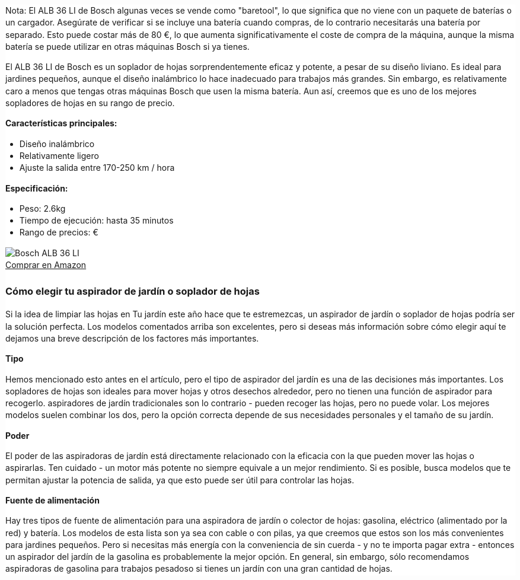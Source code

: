 Nota: El ALB 36 LI de Bosch algunas veces se vende como "baretool", lo que significa que no viene con un paquete de baterías o un cargador. Asegúrate de verificar si se incluye una batería cuando compras, de lo contrario necesitarás una batería por separado. Esto puede costar más de 80 €, lo que aumenta significativamente el coste de compra de la máquina, aunque la misma batería se puede utilizar en otras máquinas Bosch si ya tienes.

El ALB 36 LI de Bosch es un soplador de hojas sorprendentemente eficaz y potente, a pesar de su diseño liviano. Es ideal para jardines pequeños, aunque el diseño inalámbrico lo hace inadecuado para trabajos más grandes. Sin embargo, es relativamente caro a menos que tengas otras máquinas Bosch que usen la misma batería. Aun así, creemos que es uno de los mejores sopladores de hojas en su rango de precio.

**Características principales:**

- Diseño inalámbrico
- Relativamente ligero
- Ajuste la salida entre 170-250 km / hora


**Especificación:**

- Peso: 2.6kg
- Tiempo de ejecución: hasta 35 minutos
- Rango de precios: €

<div class="text-center">
  <img src="{{ site.url }}/assets/img/varias/Bosch ALB 36 LI.jpg" width="300" height="auto" alt="Bosch ALB 36 LI">
</div>
<div class="text-center">  
  <a class="button" href="https://amzn.to/2xzKgvq">Comprar en Amazon</a>
</div>

### Cómo elegir tu aspirador de jardín o soplador de hojas

Si la idea de limpiar las hojas en Tu jardín este año hace que te estremezcas, un aspirador de jardín o soplador de hojas podría ser la solución perfecta. Los modelos comentados arriba son excelentes, pero si deseas más información sobre cómo elegir aquí te dejamos una breve descripción de los factores más importantes.

**Tipo**

Hemos mencionado esto antes en el artículo, pero el tipo de aspirador del jardín es una de las decisiones más importantes. Los sopladores de hojas son ideales para mover hojas y otros desechos alrededor, pero no tienen una función de aspirador para recogerlo. aspiradores de jardín tradicionales son lo contrario - pueden recoger las hojas, pero no puede volar. Los mejores modelos suelen combinar los dos, pero la opción correcta depende de sus necesidades personales y el tamaño de su jardín.

**Poder**

El poder de las aspiradoras de jardín está directamente relacionado con la eficacia con la que pueden mover las hojas o aspirarlas. Ten cuidado - un motor más potente no siempre equivale a un mejor rendimiento. Si es posible, busca modelos que te permitan ajustar la potencia de salida, ya que esto puede ser útil para controlar las hojas.

**Fuente de alimentación**

 Hay tres tipos de fuente de alimentación para una aspiradora de jardín o colector de hojas: gasolina, eléctrico (alimentado por la red) y batería. Los modelos de esta lista son ya sea con cable o con pilas, ya que creemos que estos son los más convenientes para jardines pequeños. Pero si necesitas más energía con la conveniencia de sin cuerda - y no te importa pagar extra - entonces un aspirador del jardín de la gasolina es probablemente la mejor opción. En general, sin embargo, sólo recomendamos aspiradoras de gasolina para trabajos pesados ​​o si tienes un jardín con una gran cantidad de hojas.
